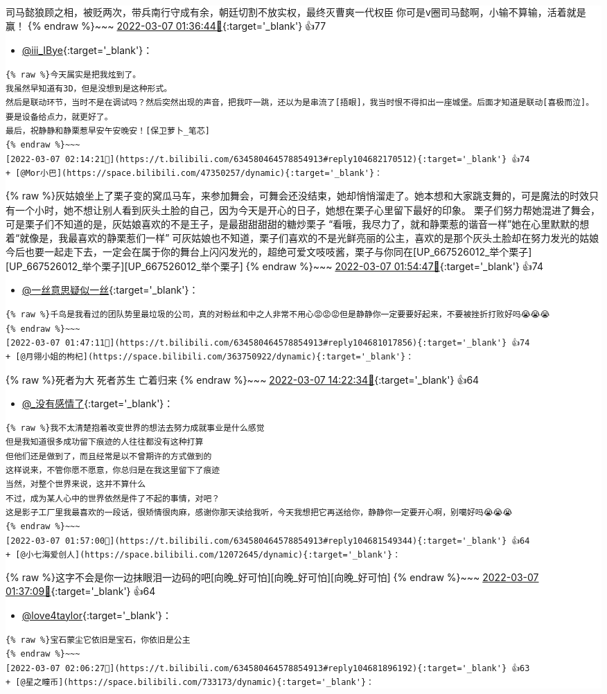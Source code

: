 司马懿狼顾之相，被贬两次，带兵南行守成有余，朝廷切割不放实权，最终灭曹爽一代权臣
你可是v圈司马懿啊，小输不算输，活着就是赢！
{% endraw %}~~~
[2022-03-07 01:36:44🔗](https://t.bilibili.com/634580464578854913#reply104680673472){:target='_blank'} 👍77
+ [@iii_IBye](https://space.bilibili.com/171272536/dynamic){:target='_blank'}：
~~~
{% raw %}今天属实是把我炫到了。
我虽然早知道有3D，但是没想到是这种形式。
然后是联动环节，当时不是在调试吗？然后突然出现的声音，把我吓一跳，还以为是串流了[捂眼]，我当时恨不得扣出一座城堡。后面才知道是联动[喜极而泣]。
要是设备给点力，就更好了。
最后，祝静静和静栗惹早安午安晚安！[保卫萝卜_笔芯]
{% endraw %}~~~
[2022-03-07 02:14:21🔗](https://t.bilibili.com/634580464578854913#reply104682170512){:target='_blank'} 👍74
+ [@Mor小巴](https://space.bilibili.com/47350257/dynamic){:target='_blank'}：
~~~
{% raw %}灰姑娘坐上了栗子变的窝瓜马车，来参加舞会，可舞会还没结束，她却悄悄溜走了。她本想和大家跳支舞的，可是魔法的时效只有一个小时，她不想让别人看到灰头土脸的自己，因为今天是开心的日子，她想在栗子心里留下最好的印象。
栗子们努力帮她混进了舞会，可是栗子们不知道的是，灰姑娘喜欢的不是王子，是最甜甜甜甜的糖炒栗子
“看哦，我尽力了，就和静栗惹的谐音一样”她在心里默默的想着“就像是，我最喜欢的静栗惹们一样”
可灰姑娘也不知道，栗子们喜欢的不是光鲜亮丽的公主，喜欢的是那个灰头土脸却在努力发光的姑娘
今后也要一起走下去，一定会在属于你的舞台上闪闪发光的，超绝可爱文吱吱酱，栗子与你同在[UP_667526012_举个栗子][UP_667526012_举个栗子][UP_667526012_举个栗子]
{% endraw %}~~~
[2022-03-07 01:54:47🔗](https://t.bilibili.com/634580464578854913#reply104681440528){:target='_blank'} 👍74
+ [@一丝意思疑似一丝](https://space.bilibili.com/23300930/dynamic){:target='_blank'}：
~~~
{% raw %}千鸟是我看过的团队势里最垃圾的公司，真的对粉丝和中之人非常不用心😡😡😡但是静静你一定要要好起来，不要被挫折打败好吗😭😭😭
{% endraw %}~~~
[2022-03-07 01:47:11🔗](https://t.bilibili.com/634580464578854913#reply104681017856){:target='_blank'} 👍74
+ [@月翎小姐的枸杞](https://space.bilibili.com/363750922/dynamic){:target='_blank'}：
~~~
{% raw %}死者为大
死者苏生
亡着归来
{% endraw %}~~~
[2022-03-07 14:22:34🔗](https://t.bilibili.com/634580464578854913#reply104716489040){:target='_blank'} 👍64
+ [@_没有感情了](https://space.bilibili.com/96943847/dynamic){:target='_blank'}：
~~~
{% raw %}我不太清楚抱着改变世界的想法去努力成就事业是什么感觉
但是我知道很多成功留下痕迹的人往往都没有这种打算
但他们还是做到了，而且经常是以不曾期许的方式做到的
这样说来，不管你愿不愿意，你总归是在我这里留下了痕迹
当然，对整个世界来说，这并不算什么
不过，成为某人心中的世界依然是件了不起的事情，对吧？
这是影子工厂里我最喜欢的一段话，很矫情很肉麻，感谢你那天读给我听，今天我想把它再送给你，静静你一定要开心啊，别噶好吗😭😭😭
{% endraw %}~~~
[2022-03-07 01:57:00🔗](https://t.bilibili.com/634580464578854913#reply104681549344){:target='_blank'} 👍64
+ [@小七海爱创人](https://space.bilibili.com/12072645/dynamic){:target='_blank'}：
~~~
{% raw %}这字不会是你一边抹眼泪一边码的吧[向晚_好可怕][向晚_好可怕][向晚_好可怕]
{% endraw %}~~~
[2022-03-07 01:37:09🔗](https://t.bilibili.com/634580464578854913#reply104680679504){:target='_blank'} 👍64
+ [@love4taylor](https://space.bilibili.com/2240781/dynamic){:target='_blank'}：
~~~
{% raw %}宝石蒙尘它依旧是宝石，你依旧是公主
{% endraw %}~~~
[2022-03-07 02:06:27🔗](https://t.bilibili.com/634580464578854913#reply104681896192){:target='_blank'} 👍63
+ [@星之瞳币](https://space.bilibili.com/733173/dynamic){:target='_blank'}：
~~~